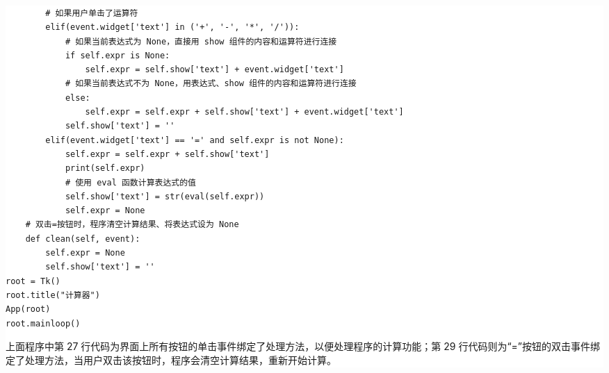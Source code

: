 ```
        # 如果用户单击了运算符
        elif(event.widget['text'] in ('+', '-', '*', '/')):
            # 如果当前表达式为 None，直接用 show 组件的内容和运算符进行连接
            if self.expr is None:
                self.expr = self.show['text'] + event.widget['text']
            # 如果当前表达式不为 None，用表达式、show 组件的内容和运算符进行连接
            else:
                self.expr = self.expr + self.show['text'] + event.widget['text']
            self.show['text'] = ''
        elif(event.widget['text'] == '=' and self.expr is not None):
            self.expr = self.expr + self.show['text']
            print(self.expr)
            # 使用 eval 函数计算表达式的值
            self.show['text'] = str(eval(self.expr))
            self.expr = None
    # 双击=按钮时，程序清空计算结果、将表达式设为 None
    def clean(self, event):
        self.expr = None
        self.show['text'] = ''
root = Tk()
root.title("计算器")
App(root)
root.mainloop()
```

上面程序中第 27 行代码为界面上所有按钮的单击事件绑定了处理方法，以便处理程序的计算功能；第 29 行代码则为“=”按钮的双击事件绑定了处理方法，当用户双击该按钮时，程序会清空计算结果，重新开始计算。